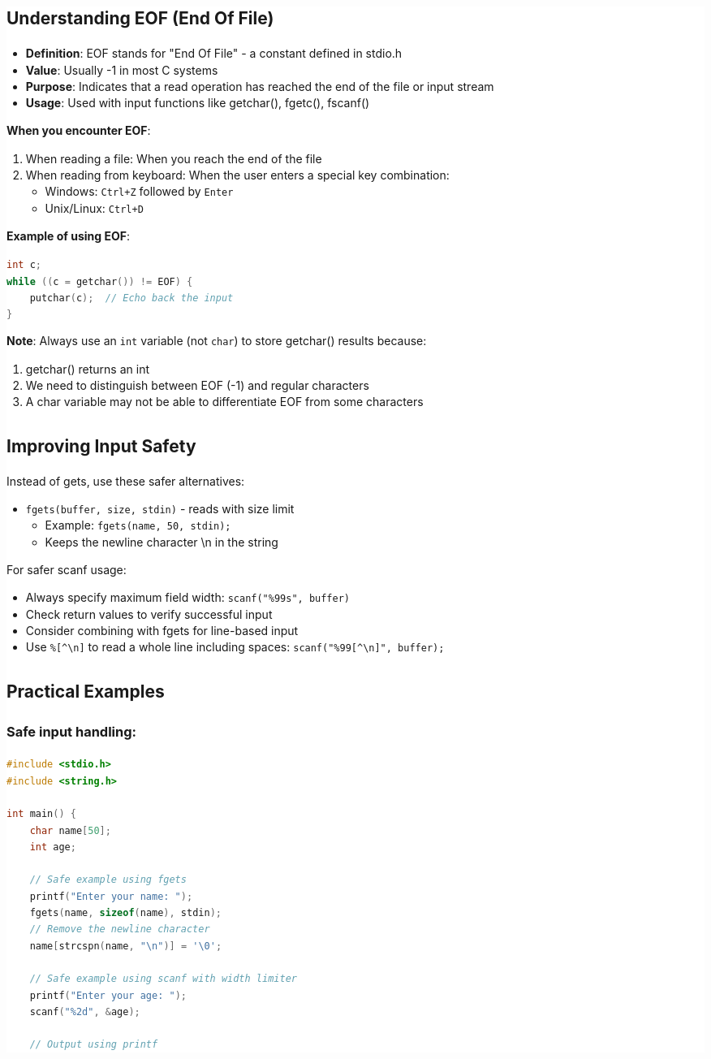 ## Understanding EOF (End Of File)

- **Definition**: EOF stands for "End Of File" - a constant defined in stdio.h
- **Value**: Usually -1 in most C systems
- **Purpose**: Indicates that a read operation has reached the end of the file or input stream
- **Usage**: Used with input functions like getchar(), fgetc(), fscanf()

**When you encounter EOF**:

1. When reading a file: When you reach the end of the file
2. When reading from keyboard: When the user enters a special key combination:
    - Windows: `Ctrl+Z` followed by `Enter`
    - Unix/Linux: `Ctrl+D`

**Example of using EOF**:

```c
int c;
while ((c = getchar()) != EOF) {
    putchar(c);  // Echo back the input
}
```

**Note**: Always use an `int` variable (not `char`) to store getchar() results because:

1. getchar() returns an int
2. We need to distinguish between EOF (-1) and regular characters
3. A char variable may not be able to differentiate EOF from some characters

## Improving Input Safety

Instead of gets, use these safer alternatives:

- `fgets(buffer, size, stdin)` - reads with size limit
    - Example: `fgets(name, 50, stdin);`
    - Keeps the newline character \n in the string

For safer scanf usage:

- Always specify maximum field width: `scanf("%99s", buffer)`
- Check return values to verify successful input
- Consider combining with fgets for line-based input
- Use `%[^\n]` to read a whole line including spaces: `scanf("%99[^\n]", buffer);`

## Practical Examples

### Safe input handling:

```c
#include <stdio.h>
#include <string.h>

int main() {
    char name[50];
    int age;
    
    // Safe example using fgets
    printf("Enter your name: ");
    fgets(name, sizeof(name), stdin);
    // Remove the newline character
    name[strcspn(name, "\n")] = '\0';
    
    // Safe example using scanf with width limiter
    printf("Enter your age: ");
    scanf("%2d", &age);
    
    // Output using printf
```